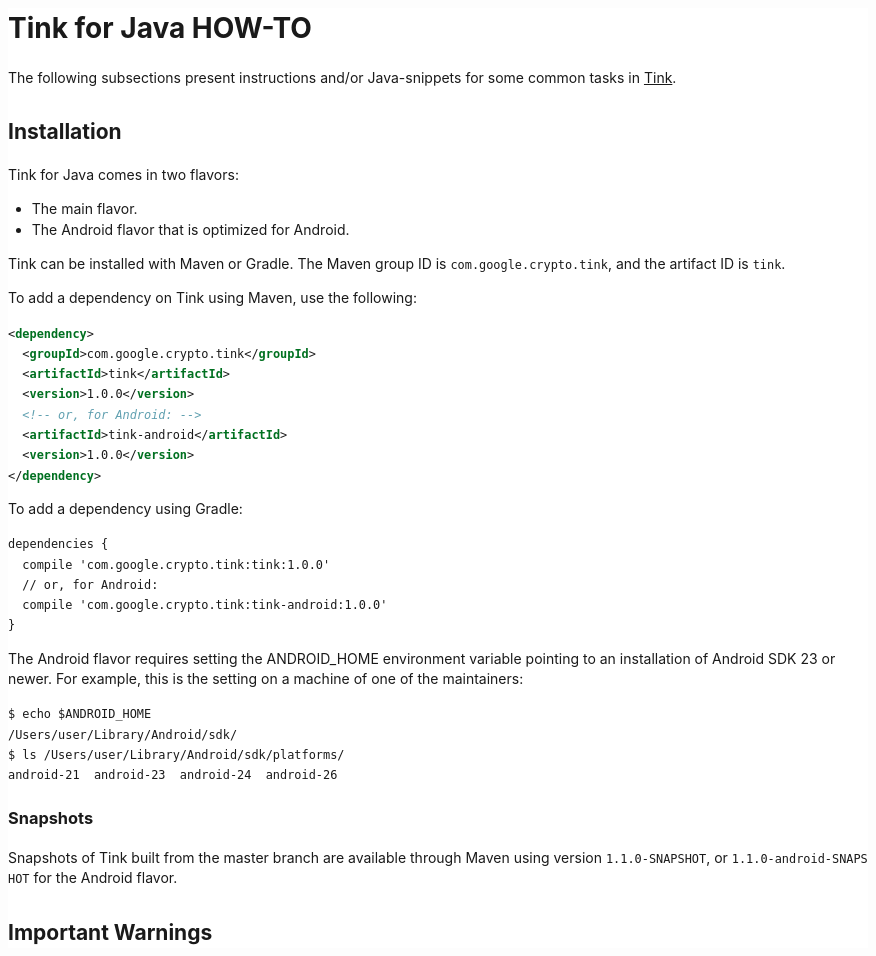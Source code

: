 # Tink for Java HOW-TO

The following subsections present instructions and/or Java-snippets for some
common tasks in [Tink](https://github.com/google/tink).

## Installation

Tink for Java comes in two flavors:

-   The main flavor.
-   The Android flavor that is optimized for Android.

Tink can be installed with Maven or Gradle. The Maven group ID is
`com.google.crypto.tink`, and the artifact ID is `tink`.

To add a dependency on Tink using Maven, use the following:

```xml
<dependency>
  <groupId>com.google.crypto.tink</groupId>
  <artifactId>tink</artifactId>
  <version>1.0.0</version>
  <!-- or, for Android: -->
  <artifactId>tink-android</artifactId>
  <version>1.0.0</version>
</dependency>
```

To add a dependency using Gradle:

```
dependencies {
  compile 'com.google.crypto.tink:tink:1.0.0'
  // or, for Android:
  compile 'com.google.crypto.tink:tink-android:1.0.0'
}
```

The Android flavor requires setting the ANDROID_HOME environment variable
pointing to an installation of Android SDK 23 or newer. For example, this is the
setting on a machine of one of the maintainers:

```shell
$ echo $ANDROID_HOME
/Users/user/Library/Android/sdk/
$ ls /Users/user/Library/Android/sdk/platforms/
android-21  android-23  android-24  android-26
```

### Snapshots

Snapshots of Tink built from the master branch are available through Maven using
version `1.1.0-SNAPSHOT`, or `1.1.0-android-SNAPSHOT` for the Android flavor.

## Important Warnings
